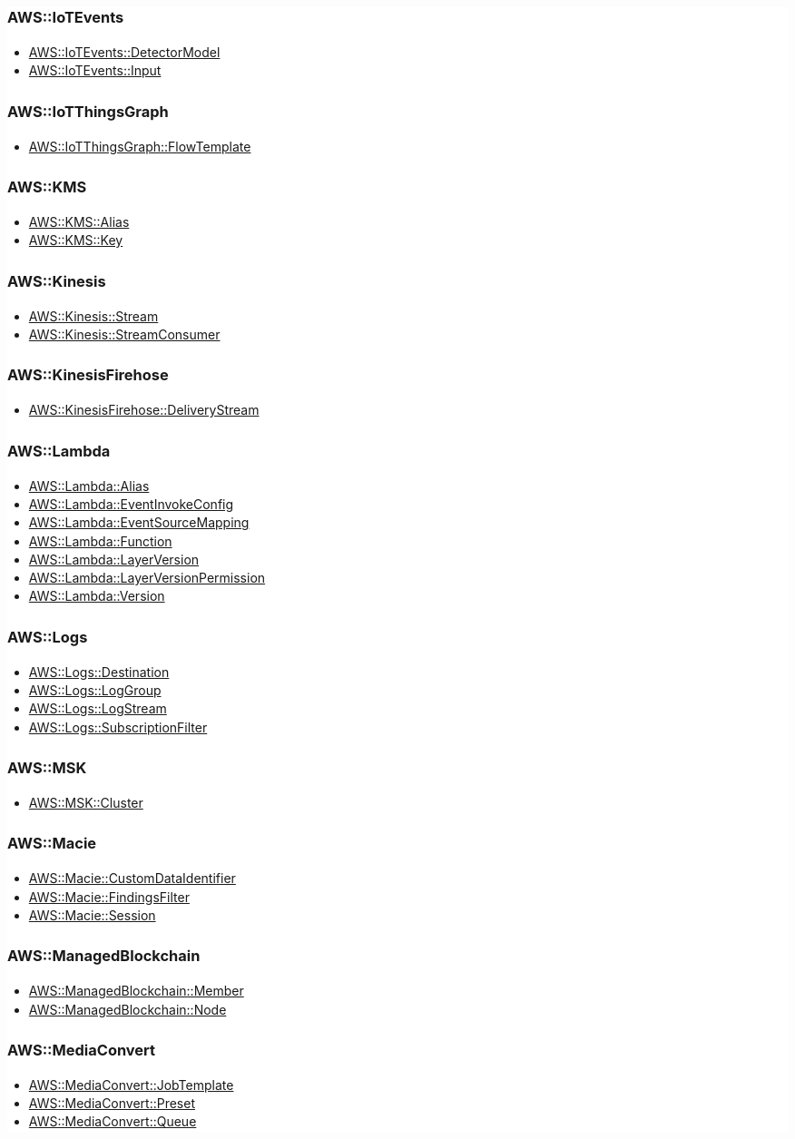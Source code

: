 ### AWS::IoTEvents
* [AWS::IoTEvents::DetectorModel](#awsioteventsdetectormodel)
* [AWS::IoTEvents::Input](#awsioteventsinput)

### AWS::IoTThingsGraph
* [AWS::IoTThingsGraph::FlowTemplate](#awsiotthingsgraphflowtemplate)

### AWS::KMS
* [AWS::KMS::Alias](#awskmsalias)
* [AWS::KMS::Key](#awskmskey)

### AWS::Kinesis
* [AWS::Kinesis::Stream](#awskinesisstream)
* [AWS::Kinesis::StreamConsumer](#awskinesisstreamconsumer)

### AWS::KinesisFirehose
* [AWS::KinesisFirehose::DeliveryStream](#awskinesisfirehosedeliverystream)

### AWS::Lambda
* [AWS::Lambda::Alias](#awslambdaalias)
* [AWS::Lambda::EventInvokeConfig](#awslambdaeventinvokeconfig)
* [AWS::Lambda::EventSourceMapping](#awslambdaeventsourcemapping)
* [AWS::Lambda::Function](#awslambdafunction)
* [AWS::Lambda::LayerVersion](#awslambdalayerversion)
* [AWS::Lambda::LayerVersionPermission](#awslambdalayerversionpermission)
* [AWS::Lambda::Version](#awslambdaversion)

### AWS::Logs
* [AWS::Logs::Destination](#awslogsdestination)
* [AWS::Logs::LogGroup](#awslogsloggroup)
* [AWS::Logs::LogStream](#awslogslogstream)
* [AWS::Logs::SubscriptionFilter](#awslogssubscriptionfilter)

### AWS::MSK
* [AWS::MSK::Cluster](#awsmskcluster)

### AWS::Macie
* [AWS::Macie::CustomDataIdentifier](#awsmaciecustomdataidentifier)
* [AWS::Macie::FindingsFilter](#awsmaciefindingsfilter)
* [AWS::Macie::Session](#awsmaciesession)

### AWS::ManagedBlockchain
* [AWS::ManagedBlockchain::Member](#awsmanagedblockchainmember)
* [AWS::ManagedBlockchain::Node](#awsmanagedblockchainnode)

### AWS::MediaConvert
* [AWS::MediaConvert::JobTemplate](#awsmediaconvertjobtemplate)
* [AWS::MediaConvert::Preset](#awsmediaconvertpreset)
* [AWS::MediaConvert::Queue](#awsmediaconvertqueue)
